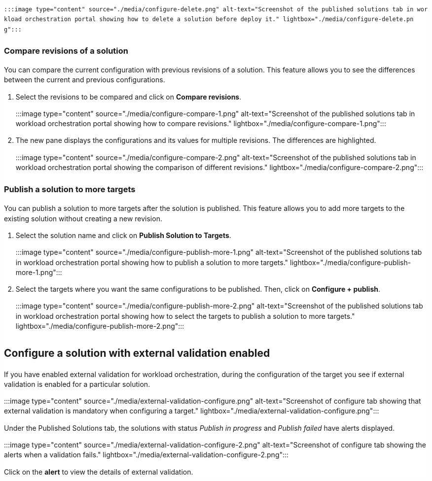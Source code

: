     :::image type="content" source="./media/configure-delete.png" alt-text="Screenshot of the published solutions tab in workload orchestration portal showing how to delete a solution before deploy it." lightbox="./media/configure-delete.png":::

### Compare revisions of a solution

You can compare the current configuration with previous revisions of a solution. This feature allows you to see the differences between the current and previous configurations.

1. Select the revisions to be compared and click on **Compare revisions**.

    :::image type="content" source="./media/configure-compare-1.png" alt-text="Screenshot of the published solutions tab in workload orchestration portal showing how to compare revisions." lightbox="./media/configure-compare-1.png":::

1. The new pane displays the configurations and its values for multiple revisions. The differences are highlighted. 

    :::image type="content" source="./media/configure-compare-2.png" alt-text="Screenshot of the published solutions tab in workload orchestration portal showing the comparison of different revisions." lightbox="./media/configure-compare-2.png":::

### Publish a solution to more targets

You can publish a solution to more targets after the solution is published. This feature allows you to add more targets to the existing solution without creating a new revision.

1. Select the solution name and click on **Publish Solution to Targets**.

    :::image type="content" source="./media/configure-publish-more-1.png" alt-text="Screenshot of the published solutions tab in workload orchestration portal showing how to publish a solution to more targets." lightbox="./media/configure-publish-more-1.png":::

1. Select the targets where you want the same configurations to be published. Then, click on **Configure + publish**.

    :::image type="content" source="./media/configure-publish-more-2.png" alt-text="Screenshot of the published solutions tab in workload orchestration portal showing how to select the targets to publish a solution to more targets." lightbox="./media/configure-publish-more-2.png":::

## Configure a solution with external validation enabled

If you have enabled external validation for workload orchestration, during the configuration of the target you see if external validation is enabled for a particular solution.

:::image type="content" source="./media/external-validation-configure.png" alt-text="Screenshot of configure tab showing that external validation is mandatory when configuring a target." lightbox="./media/external-validation-configure.png":::

Under the Published Solutions tab, the solutions with status *Publish in progress* and *Publish failed* have alerts displayed.

:::image type="content" source="./media/external-validation-configure-2.png" alt-text="Screenshot of configure tab showing the alerts when a validation fails." lightbox="./media/external-validation-configure-2.png":::

Click on the **alert** to view the details of external validation.
